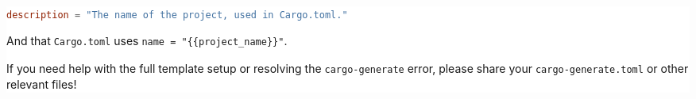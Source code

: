   ```toml
  description = "The name of the project, used in Cargo.toml."
  ```
  And that `Cargo.toml` uses `name = "{{project_name}}"`.

If you need help with the full template setup or resolving the `cargo-generate` error, please share your `cargo-generate.toml` or other relevant files!